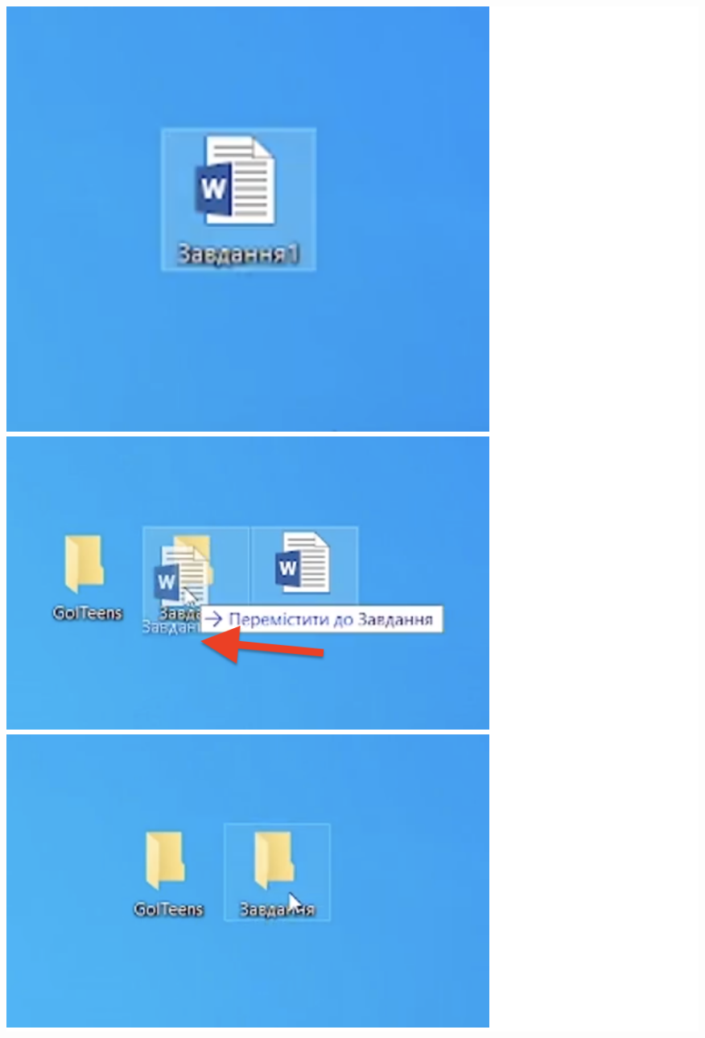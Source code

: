 <img src = "img/files13.png" width = "600">  
<img src = "img/files14.png" width = "600">  
<img src = "img/files15.png" width = "600">  